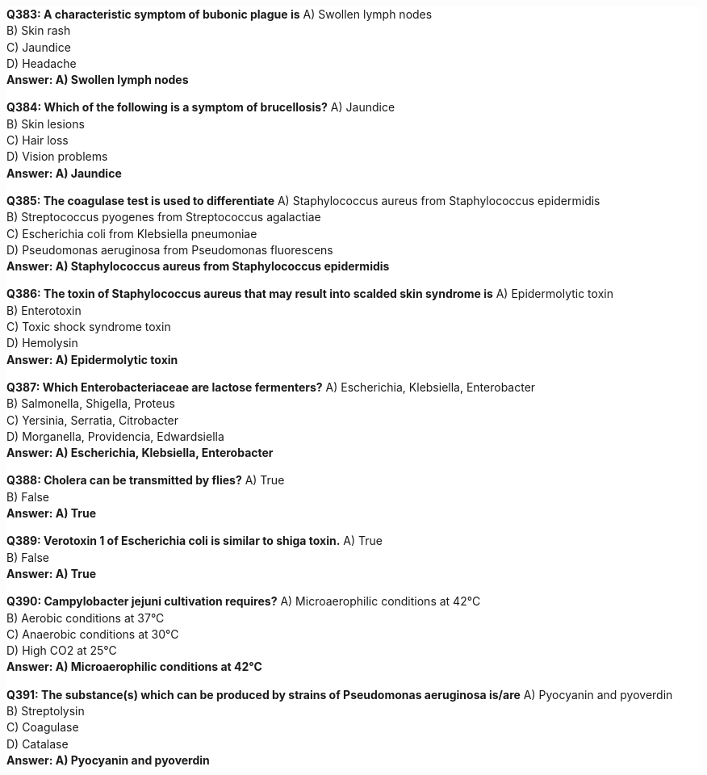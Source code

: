 **Q383: A characteristic symptom of bubonic plague is**
A) Swollen lymph nodes  
B) Skin rash  
C) Jaundice  
D) Headache  
**Answer: A) Swollen lymph nodes**

**Q384: Which of the following is a symptom of brucellosis?**
A) Jaundice  
B) Skin lesions  
C) Hair loss  
D) Vision problems  
**Answer: A) Jaundice**

**Q385: The coagulase test is used to differentiate**
A) Staphylococcus aureus from Staphylococcus epidermidis  
B) Streptococcus pyogenes from Streptococcus agalactiae  
C) Escherichia coli from Klebsiella pneumoniae  
D) Pseudomonas aeruginosa from Pseudomonas fluorescens  
**Answer: A) Staphylococcus aureus from Staphylococcus epidermidis**

**Q386: The toxin of Staphylococcus aureus that may result into scalded skin syndrome is**
A) Epidermolytic toxin  
B) Enterotoxin  
C) Toxic shock syndrome toxin  
D) Hemolysin  
**Answer: A) Epidermolytic toxin**

**Q387: Which Enterobacteriaceae are lactose fermenters?**
A) Escherichia, Klebsiella, Enterobacter  
B) Salmonella, Shigella, Proteus  
C) Yersinia, Serratia, Citrobacter  
D) Morganella, Providencia, Edwardsiella  
**Answer: A) Escherichia, Klebsiella, Enterobacter**

**Q388: Cholera can be transmitted by flies?**
A) True  
B) False  
**Answer: A) True**

**Q389: Verotoxin 1 of Escherichia coli is similar to shiga toxin.**
A) True  
B) False  
**Answer: A) True**

**Q390: Campylobacter jejuni cultivation requires?**
A) Microaerophilic conditions at 42°C  
B) Aerobic conditions at 37°C  
C) Anaerobic conditions at 30°C  
D) High CO2 at 25°C  
**Answer: A) Microaerophilic conditions at 42°C**

**Q391: The substance(s) which can be produced by strains of Pseudomonas aeruginosa is/are**
A) Pyocyanin and pyoverdin  
B) Streptolysin  
C) Coagulase  
D) Catalase  
**Answer: A) Pyocyanin and pyoverdin**

